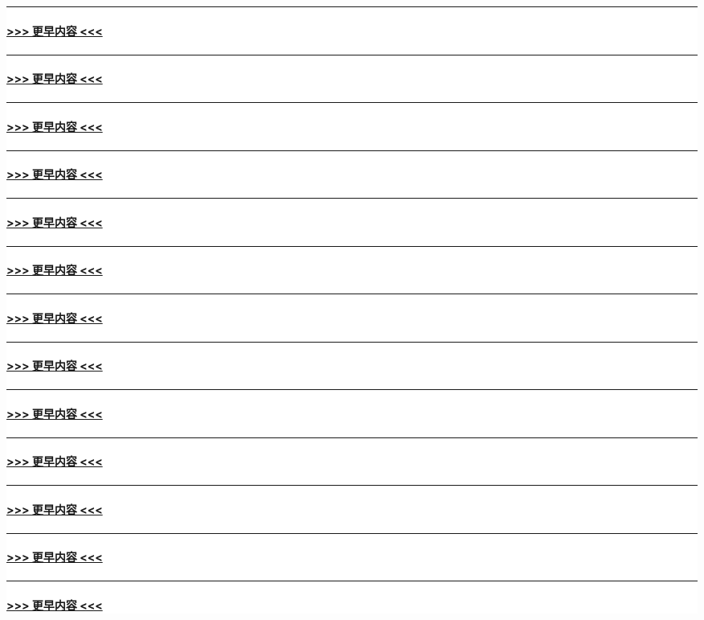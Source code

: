 ----
#### [ >>> 更早内容 <<< ](../indexes/soh_xcjm-earlier.md?t=11280922)

----
#### [ >>> 更早内容 <<< ](../indexes/soh_xcjm-earlier.md?t=11280933)

----
#### [ >>> 更早内容 <<< ](../indexes/soh_xcjm-earlier.md?t=11280944)

----
#### [ >>> 更早内容 <<< ](../indexes/soh_xcjm-earlier.md?t=11280955)

----
#### [ >>> 更早内容 <<< ](../indexes/soh_xcjm-earlier.md?t=11281001)

----
#### [ >>> 更早内容 <<< ](../indexes/soh_xcjm-earlier.md?t=11281011)

----
#### [ >>> 更早内容 <<< ](../indexes/soh_xcjm-earlier.md?t=11281022)

----
#### [ >>> 更早内容 <<< ](../indexes/soh_xcjm-earlier.md?t=11281033)

----
#### [ >>> 更早内容 <<< ](../indexes/soh_xcjm-earlier.md?t=11281044)

----
#### [ >>> 更早内容 <<< ](../indexes/soh_xcjm-earlier.md?t=11281055)

----
#### [ >>> 更早内容 <<< ](../indexes/soh_xcjm-earlier.md?t=11281101)

----
#### [ >>> 更早内容 <<< ](../indexes/soh_xcjm-earlier.md?t=11281111)

----
#### [ >>> 更早内容 <<< ](../indexes/soh_xcjm-earlier.md?t=11281122)
